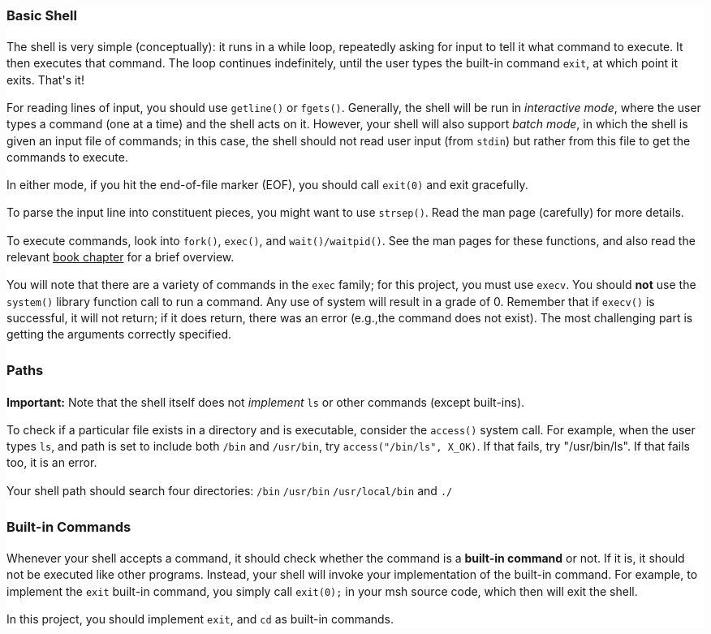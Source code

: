 ### Basic Shell

The shell is very simple (conceptually): it runs in a while loop, repeatedly
asking for input to tell it what command to execute. It then executes that
command. The loop continues indefinitely, until the user types the built-in
command `exit`, at which point it exits. That's it!

For reading lines of input, you should use `getline()` or `fgets()`. Generally, 
the shell will be run in *interactive mode*, where the user types a command 
(one at a time) and the shell acts on it. However, your shell will also support 
*batch mode*, in which the shell is given an input file of commands; in this case, 
the shell should not read user input (from `stdin`) but rather from this file 
to get the commands to execute.

In either mode, if you hit the end-of-file marker (EOF), you should call
`exit(0)` and exit gracefully. 

To parse the input line into constituent pieces, you might want to use
`strsep()`. Read the man page (carefully) for more details.

To execute commands, look into `fork()`, `exec()`, and `wait()/waitpid()`.
See the man pages for these functions, and also read the relevant [book
chapter](http://www.ostep.org/cpu-api.pdf) for a brief overview.

You will note that there are a variety of commands in the `exec` family; for
this project, you must use `execv`. You should **not** use the `system()`
library function call to run a command.  Any use of system will result in
a grade of 0.  Remember that if `execv()` is successful, it will not return; 
if it does return, there was an error (e.g.,the command does not exist). 
The most challenging part is getting the arguments correctly specified. 

### Paths

**Important:** Note that the shell itself does not *implement* `ls` or other
commands (except built-ins). 

To check if a particular file exists in a directory and is executable,
consider the `access()` system call. For example, when the user types `ls`,
and path is set to include both `/bin` and `/usr/bin`, try `access("/bin/ls",
X_OK)`. If that fails, try "/usr/bin/ls". If that fails too, it is an error.

Your shell path should search four directories: `/bin` `/usr/bin` `/usr/local/bin`
and `./`

### Built-in Commands

Whenever your shell accepts a command, it should check whether the command is
a **built-in command** or not. If it is, it should not be executed like other
programs. Instead, your shell will invoke your implementation of the built-in
command. For example, to implement the `exit` built-in command, you simply
call `exit(0);` in your msh source code, which then will exit the shell.

In this project, you should implement `exit`, and `cd` as built-in
commands.
